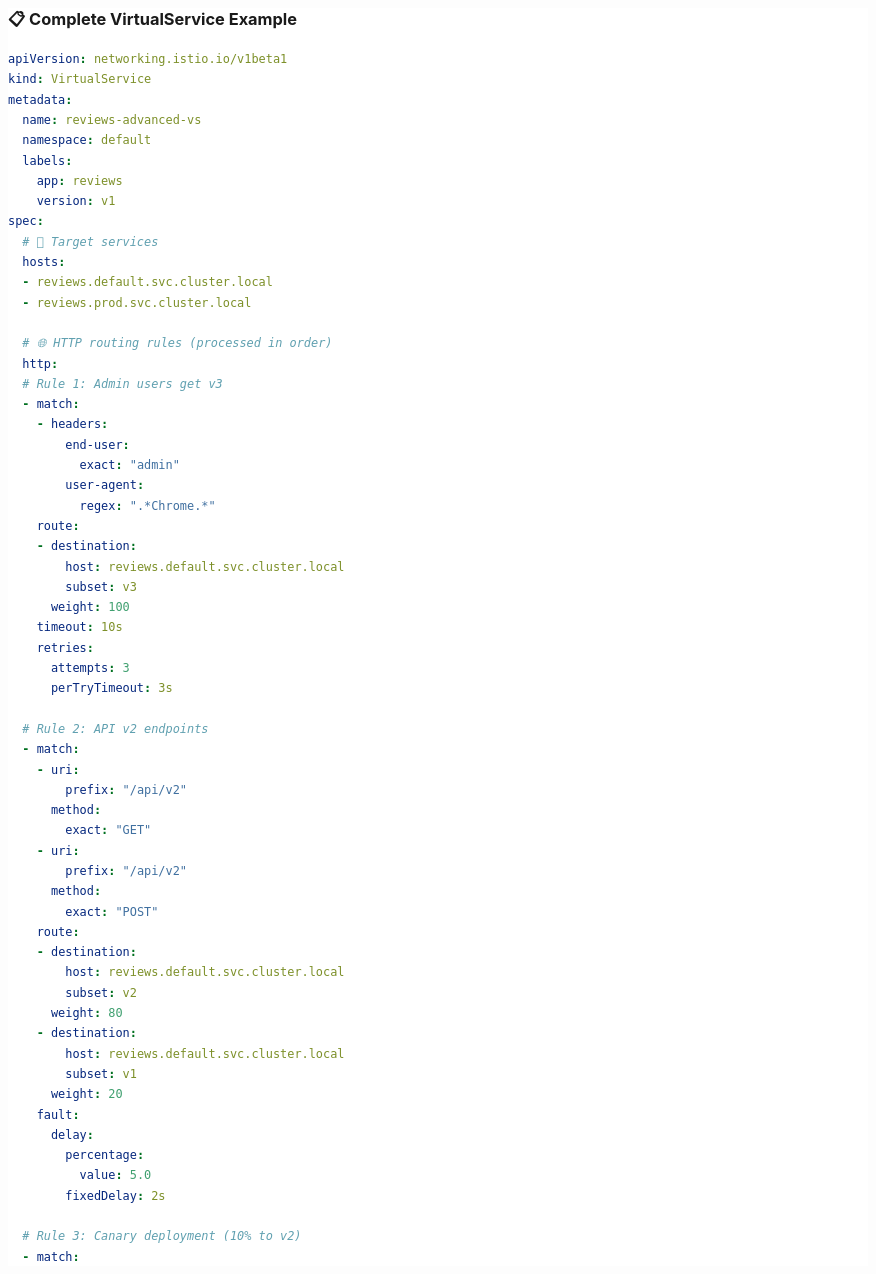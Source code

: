 ### 📋 Complete VirtualService Example

```yaml
apiVersion: networking.istio.io/v1beta1
kind: VirtualService
metadata:
  name: reviews-advanced-vs
  namespace: default
  labels:
    app: reviews
    version: v1
spec:
  # 🎯 Target services
  hosts:
  - reviews.default.svc.cluster.local
  - reviews.prod.svc.cluster.local
  
  # 🌐 HTTP routing rules (processed in order)
  http:
  # Rule 1: Admin users get v3
  - match:
    - headers:
        end-user:
          exact: "admin"
        user-agent:
          regex: ".*Chrome.*"
    route:
    - destination:
        host: reviews.default.svc.cluster.local
        subset: v3
      weight: 100
    timeout: 10s
    retries:
      attempts: 3
      perTryTimeout: 3s
  
  # Rule 2: API v2 endpoints
  - match:
    - uri:
        prefix: "/api/v2"
      method:
        exact: "GET"
    - uri:
        prefix: "/api/v2"
      method:
        exact: "POST"
    route:
    - destination:
        host: reviews.default.svc.cluster.local
        subset: v2
      weight: 80
    - destination:
        host: reviews.default.svc.cluster.local
        subset: v1
      weight: 20
    fault:
      delay:
        percentage:
          value: 5.0
        fixedDelay: 2s
  
  # Rule 3: Canary deployment (10% to v2)
  - match:
```